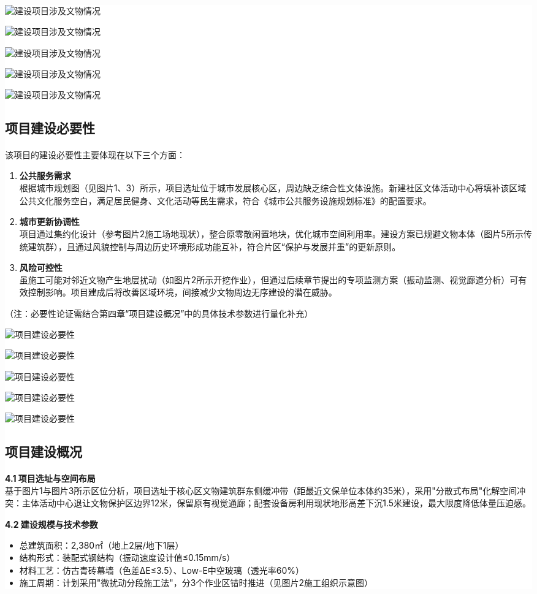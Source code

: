 ![建设项目涉及文物情况](http://43.139.19.144:9000/images/images/1752198341023_米高宗祠设计方案.pdf_6_picture-6.png)


![建设项目涉及文物情况](http://43.139.19.144:9000/images/images/1752198341023_米高宗祠设计方案.pdf_1_picture-1.png)


![建设项目涉及文物情况](http://43.139.19.144:9000/images/images/1752198341023_米高宗祠设计方案.pdf_5_picture-5.png)


![建设项目涉及文物情况](http://43.139.19.144:9000/images/images/1752198341023_米高宗祠设计方案.pdf_3_picture-3.png)


![建设项目涉及文物情况](http://43.139.19.144:9000/images/images/1752198341023_米高宗祠设计方案.pdf_2_picture-2.png)


## 项目建设必要性

该项目的建设必要性主要体现在以下三个方面：  

1. **公共服务需求**  
   根据城市规划图（见图片1、3）所示，项目选址位于城市发展核心区，周边缺乏综合性文体设施。新建社区文体活动中心将填补该区域公共文化服务空白，满足居民健身、文化活动等民生需求，符合《城市公共服务设施规划标准》的配置要求。  

2. **城市更新协调性**  
   项目通过集约化设计（参考图片2施工场地现状），整合原零散闲置地块，优化城市空间利用率。建设方案已规避文物本体（图片5所示传统建筑群），且通过风貌控制与周边历史环境形成功能互补，符合片区“保护与发展并重”的更新原则。  

3. **风险可控性**  
   虽施工可能对邻近文物产生地层扰动（如图片2所示开挖作业），但通过后续章节提出的专项监测方案（振动监测、视觉廊道分析）可有效控制影响。项目建成后将改善区域环境，间接减少文物周边无序建设的潜在威胁。  

（注：必要性论证需结合第四章“项目建设概况”中的具体技术参数进行量化补充）

![项目建设必要性](http://43.139.19.144:9000/images/images/1752198341023_米高宗祠设计方案.pdf_6_picture-6.png)


![项目建设必要性](http://43.139.19.144:9000/images/images/1752198341023_米高宗祠设计方案.pdf_1_picture-1.png)


![项目建设必要性](http://43.139.19.144:9000/images/images/1752198341023_米高宗祠设计方案.pdf_5_picture-5.png)


![项目建设必要性](http://43.139.19.144:9000/images/images/1752198341023_米高宗祠设计方案.pdf_3_picture-3.png)


![项目建设必要性](http://43.139.19.144:9000/images/images/1752198341023_米高宗祠设计方案.pdf_2_picture-2.png)


## 项目建设概况

**4.1 项目选址与空间布局**  
基于图片1与图片3所示区位分析，项目选址于核心区文物建筑群东侧缓冲带（距最近文保单位本体约35米），采用"分散式布局"化解空间冲突：主体活动中心退让文物保护区边界12米，保留原有视觉通廊；配套设备房利用现状地形高差下沉1.5米建设，最大限度降低体量压迫感。  

**4.2 建设规模与技术参数**  
- 总建筑面积：2,380㎡（地上2层/地下1层）  
- 结构形式：装配式钢结构（振动速度设计值≤0.15mm/s）  
- 材料工艺：仿古青砖幕墙（色差ΔE≤3.5）、Low-E中空玻璃（透光率60%）  
- 施工周期：计划采用"微扰动分段施工法"，分3个作业区错时推进（见图片2施工组织示意图）  
